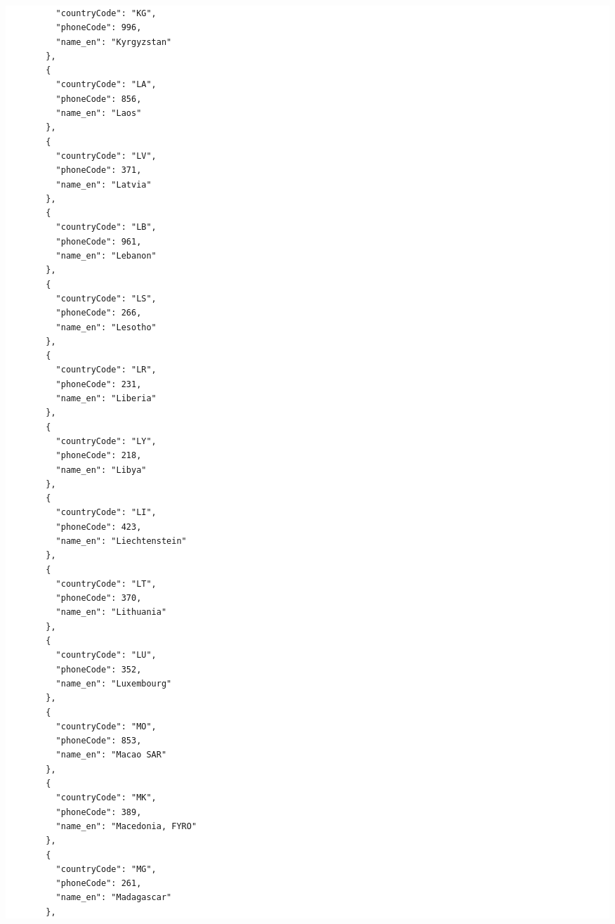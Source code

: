               "countryCode": "KG",
              "phoneCode": 996,
              "name_en": "Kyrgyzstan"
            },
            {
              "countryCode": "LA",
              "phoneCode": 856,
              "name_en": "Laos"
            },
            {
              "countryCode": "LV",
              "phoneCode": 371,
              "name_en": "Latvia"
            },
            {
              "countryCode": "LB",
              "phoneCode": 961,
              "name_en": "Lebanon"
            },
            {
              "countryCode": "LS",
              "phoneCode": 266,
              "name_en": "Lesotho"
            },
            {
              "countryCode": "LR",
              "phoneCode": 231,
              "name_en": "Liberia"
            },
            {
              "countryCode": "LY",
              "phoneCode": 218,
              "name_en": "Libya"
            },
            {
              "countryCode": "LI",
              "phoneCode": 423,
              "name_en": "Liechtenstein"
            },
            {
              "countryCode": "LT",
              "phoneCode": 370,
              "name_en": "Lithuania"
            },
            {
              "countryCode": "LU",
              "phoneCode": 352,
              "name_en": "Luxembourg"
            },
            {
              "countryCode": "MO",
              "phoneCode": 853,
              "name_en": "Macao SAR"
            },
            {
              "countryCode": "MK",
              "phoneCode": 389,
              "name_en": "Macedonia, FYRO"
            },
            {
              "countryCode": "MG",
              "phoneCode": 261,
              "name_en": "Madagascar"
            },